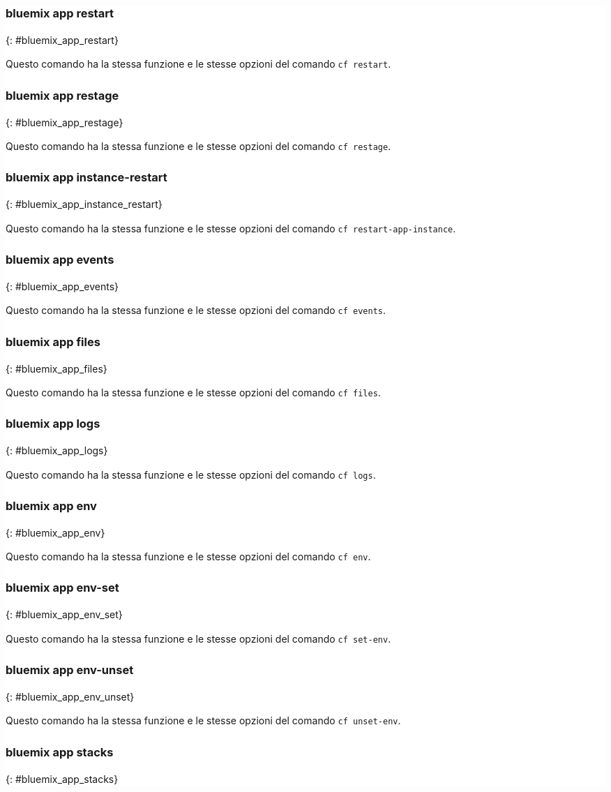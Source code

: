 
### bluemix app restart
{: #bluemix_app_restart}

Questo comando ha la stessa funzione e le stesse opzioni del comando `cf restart`.


### bluemix app restage
{: #bluemix_app_restage}


Questo comando ha la stessa funzione e le stesse opzioni del comando `cf restage`.


### bluemix app instance-restart
{: #bluemix_app_instance_restart}


Questo comando ha la stessa funzione e le stesse opzioni del comando `cf restart-app-instance`.


### bluemix app events
{: #bluemix_app_events}

Questo comando ha la stessa funzione e le stesse opzioni del comando `cf events`.


### bluemix app files
{: #bluemix_app_files}

Questo comando ha la stessa funzione e le stesse opzioni del comando `cf files`.


### bluemix app logs
{: #bluemix_app_logs}

Questo comando ha la stessa funzione e le stesse opzioni del comando `cf logs`.


### bluemix app env
{: #bluemix_app_env}

Questo comando ha la stessa funzione e le stesse opzioni del comando `cf env`.


### bluemix app env-set
{: #bluemix_app_env_set}

Questo comando ha la stessa funzione e le stesse opzioni del comando `cf set-env`.


### bluemix app env-unset
{: #bluemix_app_env_unset}

Questo comando ha la stessa funzione e le stesse opzioni del comando `cf unset-env`.


### bluemix app stacks
{: #bluemix_app_stacks}
